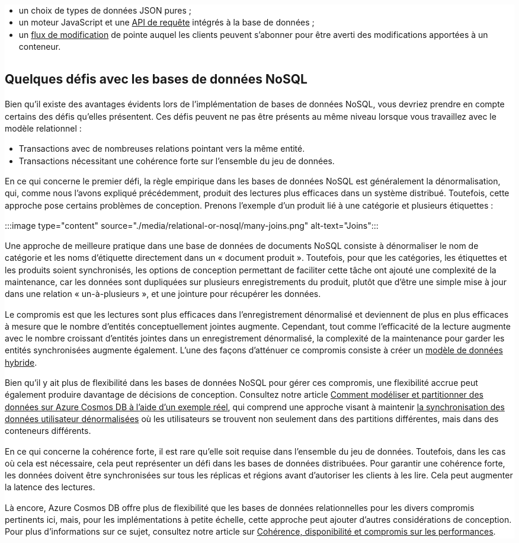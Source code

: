 * un choix de types de données JSON pures ;
* un moteur JavaScript et une [API de requête](./javascript-query-api.md) intégrés à la base de données ;
* un [flux de modification](./change-feed.md) de pointe auquel les clients peuvent s’abonner pour être averti des modifications apportées à un conteneur.

## <a name="some-challenges-with-nosql-databases"></a>Quelques défis avec les bases de données NoSQL

Bien qu’il existe des avantages évidents lors de l’implémentation de bases de données NoSQL, vous devriez prendre en compte certains des défis qu’elles présentent. Ces défis peuvent ne pas être présents au même niveau lorsque vous travaillez avec le modèle relationnel :

* Transactions avec de nombreuses relations pointant vers la même entité.
* Transactions nécessitant une cohérence forte sur l’ensemble du jeu de données.

En ce qui concerne le premier défi, la règle empirique dans les bases de données NoSQL est généralement la dénormalisation, qui, comme nous l’avons expliqué précédemment, produit des lectures plus efficaces dans un système distribué. Toutefois, cette approche pose certains problèmes de conception. Prenons l’exemple d’un produit lié à une catégorie et plusieurs étiquettes :

:::image type="content" source="./media/relational-or-nosql/many-joins.png" alt-text="Joins":::

Une approche de meilleure pratique dans une base de données de documents NoSQL consiste à dénormaliser le nom de catégorie et les noms d’étiquette directement dans un « document produit ». Toutefois, pour que les catégories, les étiquettes et les produits soient synchronisés, les options de conception permettant de faciliter cette tâche ont ajouté une complexité de la maintenance, car les données sont dupliquées sur plusieurs enregistrements du produit, plutôt que d’être une simple mise à jour dans une relation « un-à-plusieurs », et une jointure pour récupérer les données. 

Le compromis est que les lectures sont plus efficaces dans l’enregistrement dénormalisé et deviennent de plus en plus efficaces à mesure que le nombre d’entités conceptuellement jointes augmente. Cependant, tout comme l’efficacité de la lecture augmente avec le nombre croissant d’entités jointes dans un enregistrement dénormalisé, la complexité de la maintenance pour garder les entités synchronisées augmente également. L’une des façons d’atténuer ce compromis consiste à créer un [modèle de données hybride](./modeling-data.md#hybrid-data-models).

Bien qu’il y ait plus de flexibilité dans les bases de données NoSQL pour gérer ces compromis, une flexibilité accrue peut également produire davantage de décisions de conception. Consultez notre article [Comment modéliser et partitionner des données sur Azure Cosmos DB à l’aide d’un exemple réel](./how-to-model-partition-example.md), qui comprend une approche visant à maintenir [la synchronisation des données utilisateur dénormalisées](./how-to-model-partition-example.md#denormalizing-usernames) où les utilisateurs se trouvent non seulement dans des partitions différentes, mais dans des conteneurs différents.

En ce qui concerne la cohérence forte, il est rare qu’elle soit requise dans l’ensemble du jeu de données. Toutefois, dans les cas où cela est nécessaire, cela peut représenter un défi dans les bases de données distribuées. Pour garantir une cohérence forte, les données doivent être synchronisées sur tous les réplicas et régions avant d’autoriser les clients à les lire. Cela peut augmenter la latence des lectures.

Là encore, Azure Cosmos DB offre plus de flexibilité que les bases de données relationnelles pour les divers compromis pertinents ici, mais, pour les implémentations à petite échelle, cette approche peut ajouter d’autres considérations de conception. Pour plus d’informations sur ce sujet, consultez notre article sur [Cohérence, disponibilité et compromis sur les performances](./consistency-levels.md).
